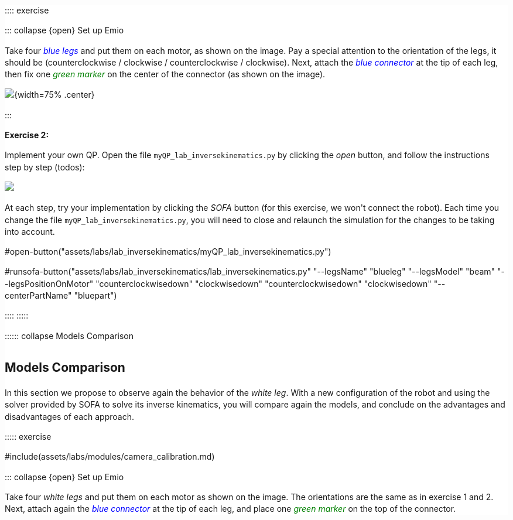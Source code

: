 :::: exercise

::: collapse {open} Set up Emio 

Take four <span style="color:blue">*blue legs*</span> and put them on each motor, as shown on the image. 
Pay a special attention to the orientation of the legs, it should be (counterclockwise / clockwise / counterclockwise / clockwise). 
Next, attach the <span style="color:blue">*blue connector*</span> at the tip of each leg, then fix
one <span style="color:green">*green marker*</span> on the center of the connector (as shown on the image).

![](assets/data/images/lab2-exercice2-emio.png){width=75% .center}

:::

**Exercise 2:**

Implement your own QP. Open the file `myQP_lab_inversekinematics.py` by clicking the *open* button, and follow the instructions step 
by step (todos):

![](assets/data/images/lab2-exercice2.png)

At each step, try your implementation by clicking the *SOFA* button (for this exercise, we won't connect the robot). Each time
you change the file `myQP_lab_inversekinematics.py`, you will need to close and relaunch the simulation for the changes to be taking into account.

#open-button("assets/labs/lab_inversekinematics/myQP_lab_inversekinematics.py")

#runsofa-button("assets/labs/lab_inversekinematics/lab_inversekinematics.py" "--legsName" "blueleg" "--legsModel" "beam" "--legsPositionOnMotor" "counterclockwisedown" "clockwisedown" "counterclockwisedown" "clockwisedown" "--centerPartName" "bluepart")

::::
:::::

:::::: collapse Models Comparison
## Models Comparison

In this section we propose to observe again the behavior of the *white leg*.
With a new configuration of the robot and using the solver provided by SOFA to solve its inverse kinematics, 
you will compare again the models, and conclude on the advantages and disadvantages of each approach. 

::::: exercise


#include(assets/labs/modules/camera_calibration.md)

::: collapse {open} Set up Emio 

Take four *white legs* and put them on each motor as shown on the image.
The orientations are the same as in exercise 1 and 2. 
Next, attach again the <span style="color:blue">*blue connector*</span> at the tip of each leg, and place
one <span style="color:green">*green marker*</span> on the top of the connector.

